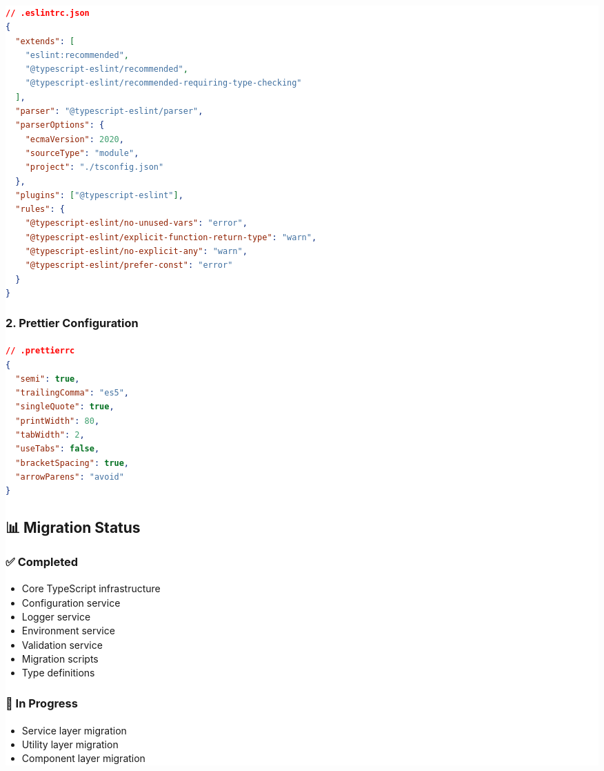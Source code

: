 ```json
// .eslintrc.json
{
  "extends": [
    "eslint:recommended",
    "@typescript-eslint/recommended",
    "@typescript-eslint/recommended-requiring-type-checking"
  ],
  "parser": "@typescript-eslint/parser",
  "parserOptions": {
    "ecmaVersion": 2020,
    "sourceType": "module",
    "project": "./tsconfig.json"
  },
  "plugins": ["@typescript-eslint"],
  "rules": {
    "@typescript-eslint/no-unused-vars": "error",
    "@typescript-eslint/explicit-function-return-type": "warn",
    "@typescript-eslint/no-explicit-any": "warn",
    "@typescript-eslint/prefer-const": "error"
  }
}
```

### **2. Prettier Configuration**

```json
// .prettierrc
{
  "semi": true,
  "trailingComma": "es5",
  "singleQuote": true,
  "printWidth": 80,
  "tabWidth": 2,
  "useTabs": false,
  "bracketSpacing": true,
  "arrowParens": "avoid"
}
```

## 📊 Migration Status

### **✅ Completed**
- Core TypeScript infrastructure
- Configuration service
- Logger service
- Environment service
- Validation service
- Migration scripts
- Type definitions

### **🔄 In Progress**
- Service layer migration
- Utility layer migration
- Component layer migration

